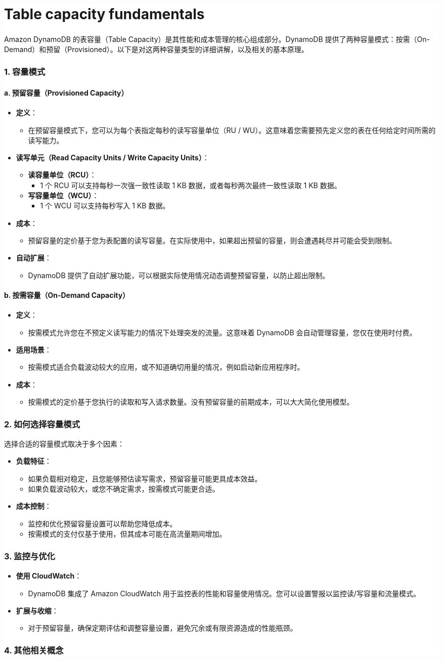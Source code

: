 # Table capacity fundamentals
Amazon DynamoDB 的表容量（Table Capacity）是其性能和成本管理的核心组成部分。DynamoDB 提供了两种容量模式：按需（On-Demand）和预留（Provisioned）。以下是对这两种容量类型的详细讲解，以及相关的基本原理。

### 1. 容量模式

#### a. 预留容量（Provisioned Capacity）

- **定义**：
  - 在预留容量模式下，您可以为每个表指定每秒的读写容量单位（RU / WU）。这意味着您需要预先定义您的表在任何给定时间所需的读写能力。

- **读写单元（Read Capacity Units / Write Capacity Units）**：
  - **读容量单位（RCU）**：
    - 1 个 RCU 可以支持每秒一次强一致性读取 1 KB 数据，或者每秒两次最终一致性读取 1 KB 数据。
  - **写容量单位（WCU）**：
    - 1 个 WCU 可以支持每秒写入 1 KB 数据。

- **成本**：
  - 预留容量的定价基于您为表配置的读写容量。在实际使用中，如果超出预留的容量，则会遭遇耗尽并可能会受到限制。

- **自动扩展**：
  - DynamoDB 提供了自动扩展功能，可以根据实际使用情况动态调整预留容量，以防止超出限制。

#### b. 按需容量（On-Demand Capacity）

- **定义**：
  - 按需模式允许您在不预定义读写能力的情况下处理突发的流量。这意味着 DynamoDB 会自动管理容量，您仅在使用时付费。

- **适用场景**：
  - 按需模式适合负载波动较大的应用，或不知道确切用量的情况，例如启动新应用程序时。

- **成本**：
  - 按需模式的定价基于您执行的读取和写入请求数量。没有预留容量的前期成本，可以大大简化使用模型。

### 2. 如何选择容量模式

选择合适的容量模式取决于多个因素：

- **负载特征**：
  - 如果负载相对稳定，且您能够预估读写需求，预留容量可能更具成本效益。
  - 如果负载波动较大，或您不确定需求，按需模式可能更合适。

- **成本控制**：
  - 监控和优化预留容量设置可以帮助您降低成本。
  - 按需模式的支付仅基于使用，但其成本可能在高流量期间增加。

### 3. 监控与优化

- **使用 CloudWatch**：
  - DynamoDB 集成了 Amazon CloudWatch 用于监控表的性能和容量使用情况。您可以设置警报以监控读/写容量和流量模式。
  
- **扩展与收缩**：
  - 对于预留容量，确保定期评估和调整容量设置，避免冗余或有限资源造成的性能瓶颈。

### 4. 其他相关概念
